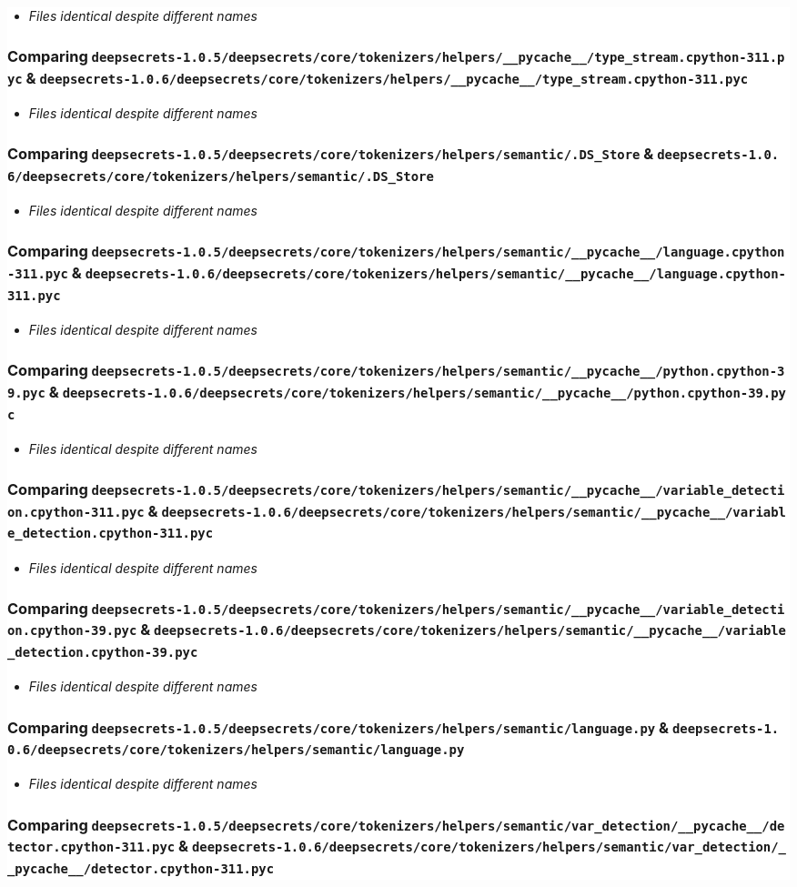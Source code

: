  * *Files identical despite different names*

### Comparing `deepsecrets-1.0.5/deepsecrets/core/tokenizers/helpers/__pycache__/type_stream.cpython-311.pyc` & `deepsecrets-1.0.6/deepsecrets/core/tokenizers/helpers/__pycache__/type_stream.cpython-311.pyc`

 * *Files identical despite different names*

### Comparing `deepsecrets-1.0.5/deepsecrets/core/tokenizers/helpers/semantic/.DS_Store` & `deepsecrets-1.0.6/deepsecrets/core/tokenizers/helpers/semantic/.DS_Store`

 * *Files identical despite different names*

### Comparing `deepsecrets-1.0.5/deepsecrets/core/tokenizers/helpers/semantic/__pycache__/language.cpython-311.pyc` & `deepsecrets-1.0.6/deepsecrets/core/tokenizers/helpers/semantic/__pycache__/language.cpython-311.pyc`

 * *Files identical despite different names*

### Comparing `deepsecrets-1.0.5/deepsecrets/core/tokenizers/helpers/semantic/__pycache__/python.cpython-39.pyc` & `deepsecrets-1.0.6/deepsecrets/core/tokenizers/helpers/semantic/__pycache__/python.cpython-39.pyc`

 * *Files identical despite different names*

### Comparing `deepsecrets-1.0.5/deepsecrets/core/tokenizers/helpers/semantic/__pycache__/variable_detection.cpython-311.pyc` & `deepsecrets-1.0.6/deepsecrets/core/tokenizers/helpers/semantic/__pycache__/variable_detection.cpython-311.pyc`

 * *Files identical despite different names*

### Comparing `deepsecrets-1.0.5/deepsecrets/core/tokenizers/helpers/semantic/__pycache__/variable_detection.cpython-39.pyc` & `deepsecrets-1.0.6/deepsecrets/core/tokenizers/helpers/semantic/__pycache__/variable_detection.cpython-39.pyc`

 * *Files identical despite different names*

### Comparing `deepsecrets-1.0.5/deepsecrets/core/tokenizers/helpers/semantic/language.py` & `deepsecrets-1.0.6/deepsecrets/core/tokenizers/helpers/semantic/language.py`

 * *Files identical despite different names*

### Comparing `deepsecrets-1.0.5/deepsecrets/core/tokenizers/helpers/semantic/var_detection/__pycache__/detector.cpython-311.pyc` & `deepsecrets-1.0.6/deepsecrets/core/tokenizers/helpers/semantic/var_detection/__pycache__/detector.cpython-311.pyc`
